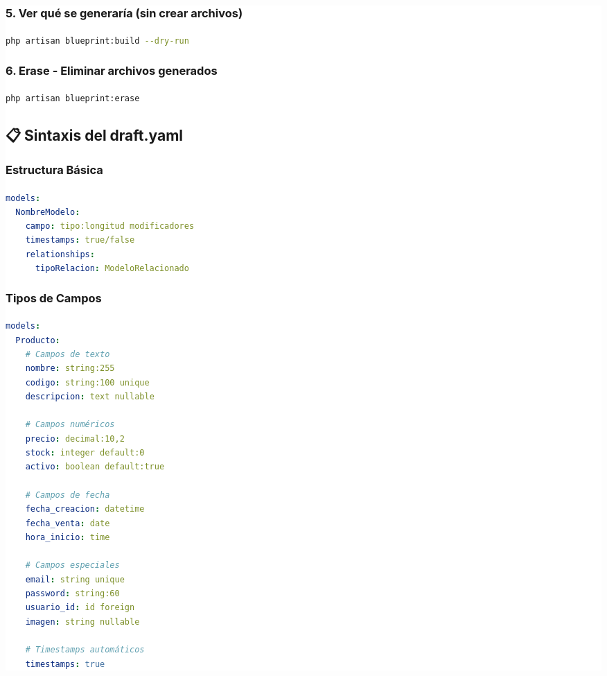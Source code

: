 ### 5. **Ver qué se generaría (sin crear archivos)**
```bash
php artisan blueprint:build --dry-run
```

### 6. **Erase - Eliminar archivos generados**
```bash
php artisan blueprint:erase
```

## 📋 Sintaxis del draft.yaml

### **Estructura Básica**
```yaml
models:
  NombreModelo:
    campo: tipo:longitud modificadores
    timestamps: true/false
    relationships:
      tipoRelacion: ModeloRelacionado
```

### **Tipos de Campos**
```yaml
models:
  Producto:
    # Campos de texto
    nombre: string:255
    codigo: string:100 unique
    descripcion: text nullable

    # Campos numéricos
    precio: decimal:10,2
    stock: integer default:0
    activo: boolean default:true

    # Campos de fecha
    fecha_creacion: datetime
    fecha_venta: date
    hora_inicio: time

    # Campos especiales
    email: string unique
    password: string:60
    usuario_id: id foreign
    imagen: string nullable

    # Timestamps automáticos
    timestamps: true
```

